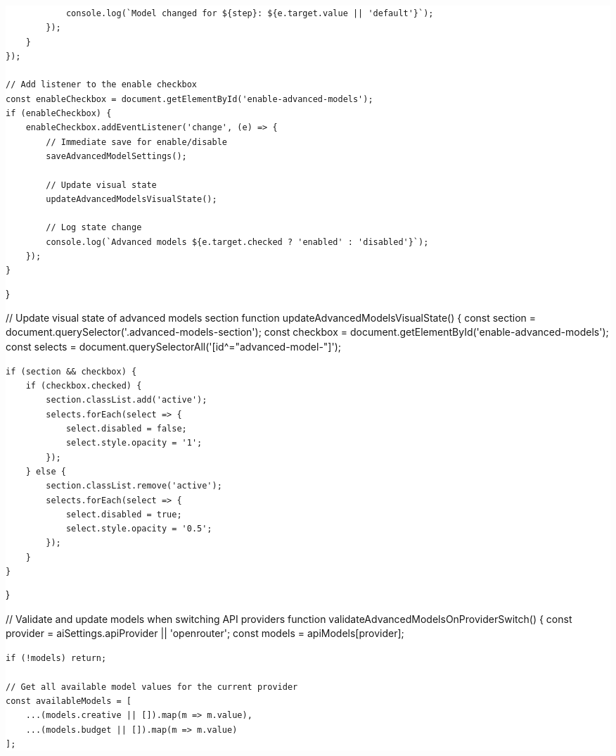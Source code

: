                 console.log(`Model changed for ${step}: ${e.target.value || 'default'}`);
            });
        }
    });
    
    // Add listener to the enable checkbox
    const enableCheckbox = document.getElementById('enable-advanced-models');
    if (enableCheckbox) {
        enableCheckbox.addEventListener('change', (e) => {
            // Immediate save for enable/disable
            saveAdvancedModelSettings();
            
            // Update visual state
            updateAdvancedModelsVisualState();
            
            // Log state change
            console.log(`Advanced models ${e.target.checked ? 'enabled' : 'disabled'}`);
        });
    }
}

// Update visual state of advanced models section
function updateAdvancedModelsVisualState() {
    const section = document.querySelector('.advanced-models-section');
    const checkbox = document.getElementById('enable-advanced-models');
    const selects = document.querySelectorAll('[id^="advanced-model-"]');
    
    if (section && checkbox) {
        if (checkbox.checked) {
            section.classList.add('active');
            selects.forEach(select => {
                select.disabled = false;
                select.style.opacity = '1';
            });
        } else {
            section.classList.remove('active');
            selects.forEach(select => {
                select.disabled = true;
                select.style.opacity = '0.5';
            });
        }
    }
}

// Validate and update models when switching API providers
function validateAdvancedModelsOnProviderSwitch() {
    const provider = aiSettings.apiProvider || 'openrouter';
    const models = apiModels[provider];
    
    if (!models) return;
    
    // Get all available model values for the current provider
    const availableModels = [
        ...(models.creative || []).map(m => m.value),
        ...(models.budget || []).map(m => m.value)
    ];
    
